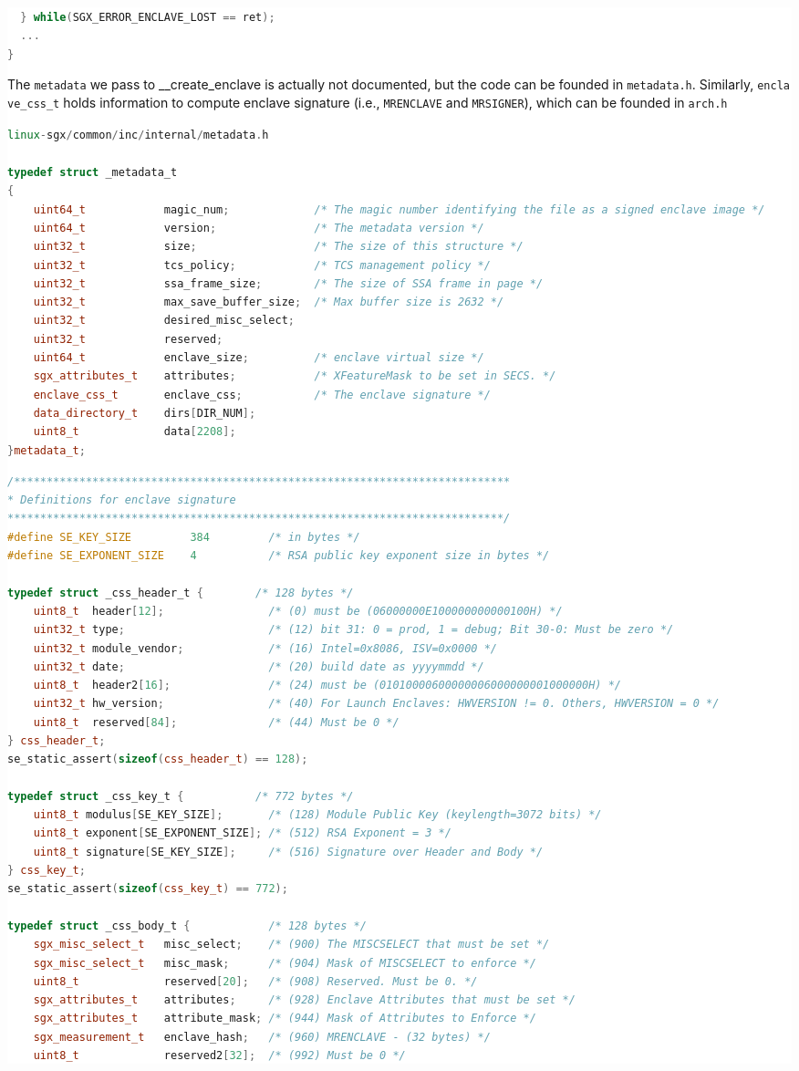 ```cpp
  } while(SGX_ERROR_ENCLAVE_LOST == ret);
  ...
}
```
The `metadata` we pass to __create_enclave is actually not documented, but the code can be founded in `metadata.h`. Similarly, `enclave_css_t` holds information to compute enclave signature (i.e., `MRENCLAVE` and `MRSIGNER`), which can be founded in `arch.h`

```cpp
linux-sgx/common/inc/internal/metadata.h

typedef struct _metadata_t
{
    uint64_t            magic_num;             /* The magic number identifying the file as a signed enclave image */
    uint64_t            version;               /* The metadata version */
    uint32_t            size;                  /* The size of this structure */
    uint32_t            tcs_policy;            /* TCS management policy */
    uint32_t            ssa_frame_size;        /* The size of SSA frame in page */
    uint32_t            max_save_buffer_size;  /* Max buffer size is 2632 */
    uint32_t            desired_misc_select;
    uint32_t            reserved;
    uint64_t            enclave_size;          /* enclave virtual size */
    sgx_attributes_t    attributes;            /* XFeatureMask to be set in SECS. */
    enclave_css_t       enclave_css;           /* The enclave signature */
    data_directory_t    dirs[DIR_NUM];
    uint8_t             data[2208];
}metadata_t;
```
```cpp
/****************************************************************************
* Definitions for enclave signature
****************************************************************************/
#define SE_KEY_SIZE         384         /* in bytes */
#define SE_EXPONENT_SIZE    4           /* RSA public key exponent size in bytes */

typedef struct _css_header_t {        /* 128 bytes */
    uint8_t  header[12];                /* (0) must be (06000000E100000000000100H) */
    uint32_t type;                      /* (12) bit 31: 0 = prod, 1 = debug; Bit 30-0: Must be zero */
    uint32_t module_vendor;             /* (16) Intel=0x8086, ISV=0x0000 */
    uint32_t date;                      /* (20) build date as yyyymmdd */
    uint8_t  header2[16];               /* (24) must be (01010000600000006000000001000000H) */
    uint32_t hw_version;                /* (40) For Launch Enclaves: HWVERSION != 0. Others, HWVERSION = 0 */
    uint8_t  reserved[84];              /* (44) Must be 0 */
} css_header_t;
se_static_assert(sizeof(css_header_t) == 128);

typedef struct _css_key_t {           /* 772 bytes */
    uint8_t modulus[SE_KEY_SIZE];       /* (128) Module Public Key (keylength=3072 bits) */
    uint8_t exponent[SE_EXPONENT_SIZE]; /* (512) RSA Exponent = 3 */
    uint8_t signature[SE_KEY_SIZE];     /* (516) Signature over Header and Body */
} css_key_t;
se_static_assert(sizeof(css_key_t) == 772);

typedef struct _css_body_t {            /* 128 bytes */
    sgx_misc_select_t   misc_select;    /* (900) The MISCSELECT that must be set */
    sgx_misc_select_t   misc_mask;      /* (904) Mask of MISCSELECT to enforce */
    uint8_t             reserved[20];   /* (908) Reserved. Must be 0. */
    sgx_attributes_t    attributes;     /* (928) Enclave Attributes that must be set */
    sgx_attributes_t    attribute_mask; /* (944) Mask of Attributes to Enforce */
    sgx_measurement_t   enclave_hash;   /* (960) MRENCLAVE - (32 bytes) */
    uint8_t             reserved2[32];  /* (992) Must be 0 */
```